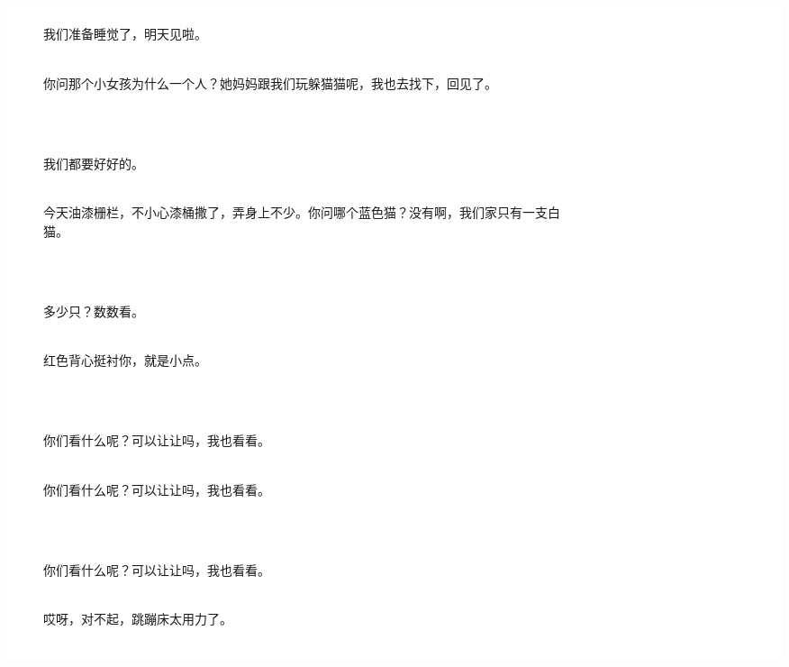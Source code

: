 <figure id="attachment_12035078" aria-describedby="caption-attachment-12035078" style="width: 600px" class="wp-caption alignnone"><a target="_blank" href="https://i.epochtimes.com/assets/uploads/2020/04/@Anna-Cheyne-5-e1587006163141.jpg"><img loading="lazy" decoding="async" class="size-large wp-image-12035078" src="https://i.epochtimes.com/assets/uploads/2020/04/@Anna-Cheyne-5-600x800.jpg" alt="" width="600" b="800" /></a><figcaption id="caption-attachment-12035078" class="wp-caption-text">我们准备睡觉了，明天见啦。</figcaption></figure>
<figure id="attachment_12034663" aria-describedby="caption-attachment-12034663" style="width: 600px" class="wp-caption alignnone"><a target="_blank" href="https://i.epochtimes.com/assets/uploads/2020/04/@Blake-Harding-3.jpg"><img loading="lazy" decoding="async" class="size-large wp-image-12034663" src="https://i.epochtimes.com/assets/uploads/2020/04/@Blake-Harding-3-600x800.jpg" alt="" width="600" b="800" /></a><figcaption id="caption-attachment-12034663" class="wp-caption-text">你问那个小女孩为什么一个人？她妈妈跟我们玩躲猫猫呢，我也去找下，回见了。</figcaption></figure>
<p>&nbsp;</p>
<figure id="attachment_12034667" aria-describedby="caption-attachment-12034667" style="width: 600px" class="wp-caption alignnone"><a target="_blank" href="https://i.epochtimes.com/assets/uploads/2020/04/@Boo-Opetaia-Henderson-Valley-3-e1586993136357.jpg"><img loading="lazy" decoding="async" class="size-large wp-image-12034667" src="https://i.epochtimes.com/assets/uploads/2020/04/@Boo-Opetaia-Henderson-Valley-3-600x800.jpg" alt="" width="600" b="800" /></a><figcaption id="caption-attachment-12034667" class="wp-caption-text">我们都要好好的。</figcaption></figure>
<figure id="attachment_12034670" aria-describedby="caption-attachment-12034670" style="width: 600px" class="wp-caption alignnone"><a target="_blank" href="https://i.epochtimes.com/assets/uploads/2020/04/@David-Laumatia-3-e1586993312313.jpg"><img loading="lazy" decoding="async" class="size-large wp-image-12034670" src="https://i.epochtimes.com/assets/uploads/2020/04/@David-Laumatia-3-600x800.jpg" alt="" width="600" b="800" /></a><figcaption id="caption-attachment-12034670" class="wp-caption-text">今天油漆栅栏，不小心漆桶撒了，弄身上不少。你问哪个蓝色猫？没有啊，我们家只有一支白猫。</figcaption></figure>
<p>&nbsp;</p>
<figure id="attachment_12034672" aria-describedby="caption-attachment-12034672" style="width: 600px" class="wp-caption alignnone"><a target="_blank" href="https://i.epochtimes.com/assets/uploads/2020/04/d51c18188a3f3d2ad2f9b4a44f2f6a62-e1586993379546.jpg"><img loading="lazy" decoding="async" class="size-large wp-image-12034672" src="https://i.epochtimes.com/assets/uploads/2020/04/d51c18188a3f3d2ad2f9b4a44f2f6a62-600x800.jpg" alt="" width="600" b="800" /></a><figcaption id="caption-attachment-12034672" class="wp-caption-text">多少只？数数看。</figcaption></figure>
<figure id="attachment_12034678" aria-describedby="caption-attachment-12034678" style="width: 450px" class="wp-caption alignnone"><a target="_blank" href="https://i.epochtimes.com/assets/uploads/2020/04/@Debbie-Tanner-3-e1586993551574.jpg"><img loading="lazy" decoding="async" class="size-full wp-image-12034678" src="https://i.epochtimes.com/assets/uploads/2020/04/@Debbie-Tanner-3-e1586993551574.jpg" alt="" width="450" b="818" /></a><figcaption id="caption-attachment-12034678" class="wp-caption-text">红色背心挺衬你，就是小点。</figcaption></figure>
<p>&nbsp;</p>
<figure id="attachment_12034675" aria-describedby="caption-attachment-12034675" style="width: 600px" class="wp-caption alignnone"><a target="_blank" href="https://i.epochtimes.com/assets/uploads/2020/04/@Ella-Phillips-2-2-e1586993460720.jpg"><img loading="lazy" decoding="async" class="size-large wp-image-12034675" src="https://i.epochtimes.com/assets/uploads/2020/04/@Ella-Phillips-2-2-600x800.jpg" alt="" width="600" b="800" /></a><figcaption id="caption-attachment-12034675" class="wp-caption-text">你们看什么呢？可以让让吗，我也看看。</figcaption></figure>
<figure id="attachment_12034683" aria-describedby="caption-attachment-12034683" style="width: 600px" class="wp-caption alignnone"><a target="_blank" href="https://i.epochtimes.com/assets/uploads/2020/04/@Ella-Phillips-3-1-e1586993647595.jpg"><img loading="lazy" decoding="async" class="size-large wp-image-12034683" src="https://i.epochtimes.com/assets/uploads/2020/04/@Ella-Phillips-3-1-600x450.jpg" alt="" width="600" b="450" /></a><figcaption id="caption-attachment-12034683" class="wp-caption-text">你们看什么呢？可以让让吗，我也看看。</figcaption></figure>
<p>&nbsp;</p>
<figure id="attachment_12034684" aria-describedby="caption-attachment-12034684" style="width: 600px" class="wp-caption alignnone"><a target="_blank" href="https://i.epochtimes.com/assets/uploads/2020/04/@Ella-Phillips-1-e1586993707964.jpg"><img loading="lazy" decoding="async" class="size-large wp-image-12034684" src="https://i.epochtimes.com/assets/uploads/2020/04/@Ella-Phillips-1-600x800.jpg" alt="" width="600" b="800" /></a><figcaption id="caption-attachment-12034684" class="wp-caption-text">你们看什么呢？可以让让吗，我也看看。</figcaption></figure>
<figure id="attachment_12034686" aria-describedby="caption-attachment-12034686" style="width: 450px" class="wp-caption alignnone"><a target="_blank" href="https://i.epochtimes.com/assets/uploads/2020/04/@Kate-Mcgregor-2-1-e1586993767423.jpg"><img loading="lazy" decoding="async" class="size-full wp-image-12034686" src="https://i.epochtimes.com/assets/uploads/2020/04/@Kate-Mcgregor-2-1-e1586993767423.jpg" alt="" width="450" b="800" /></a><figcaption id="caption-attachment-12034686" class="wp-caption-text">哎呀，对不起，跳蹦床太用力了。</figcaption></figure>
<p>&nbsp;</p>